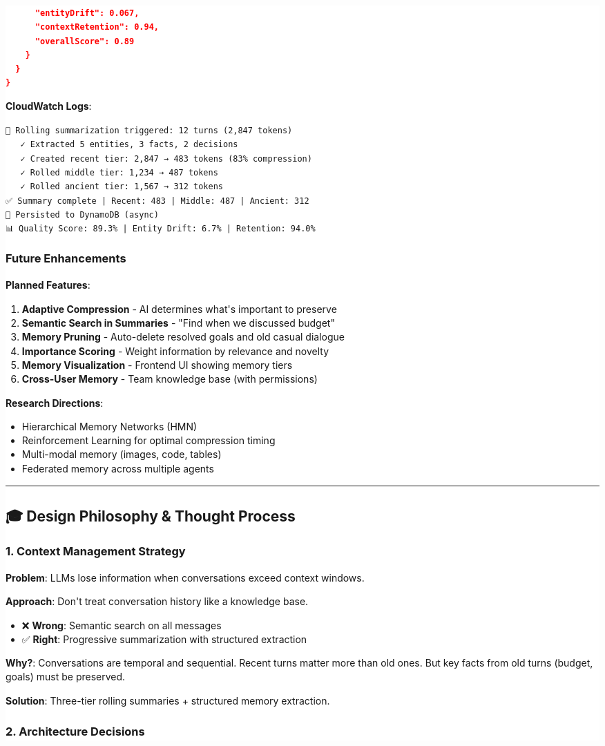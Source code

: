 ```json
      "entityDrift": 0.067,
      "contextRetention": 0.94,
      "overallScore": 0.89
    }
  }
}
```

**CloudWatch Logs**:
```
📝 Rolling summarization triggered: 12 turns (2,847 tokens)
   ✓ Extracted 5 entities, 3 facts, 2 decisions
   ✓ Created recent tier: 2,847 → 483 tokens (83% compression)
   ✓ Rolled middle tier: 1,234 → 487 tokens
   ✓ Rolled ancient tier: 1,567 → 312 tokens
✅ Summary complete | Recent: 483 | Middle: 487 | Ancient: 312
💾 Persisted to DynamoDB (async)
📊 Quality Score: 89.3% | Entity Drift: 6.7% | Retention: 94.0%
```

### Future Enhancements

**Planned Features**:
1. **Adaptive Compression** - AI determines what's important to preserve
2. **Semantic Search in Summaries** - "Find when we discussed budget"
3. **Memory Pruning** - Auto-delete resolved goals and old casual dialogue
4. **Importance Scoring** - Weight information by relevance and novelty
5. **Memory Visualization** - Frontend UI showing memory tiers
6. **Cross-User Memory** - Team knowledge base (with permissions)

**Research Directions**:
- Hierarchical Memory Networks (HMN)
- Reinforcement Learning for optimal compression timing
- Multi-modal memory (images, code, tables)
- Federated memory across multiple agents

---

## 🎓 Design Philosophy & Thought Process

### 1. Context Management Strategy

**Problem**: LLMs lose information when conversations exceed context windows.

**Approach**: Don't treat conversation history like a knowledge base.
- ❌ **Wrong**: Semantic search on all messages
- ✅ **Right**: Progressive summarization with structured extraction

**Why?**: Conversations are temporal and sequential. Recent turns matter more than old ones. But key facts from old turns (budget, goals) must be preserved.

**Solution**: Three-tier rolling summaries + structured memory extraction.

### 2. Architecture Decisions
